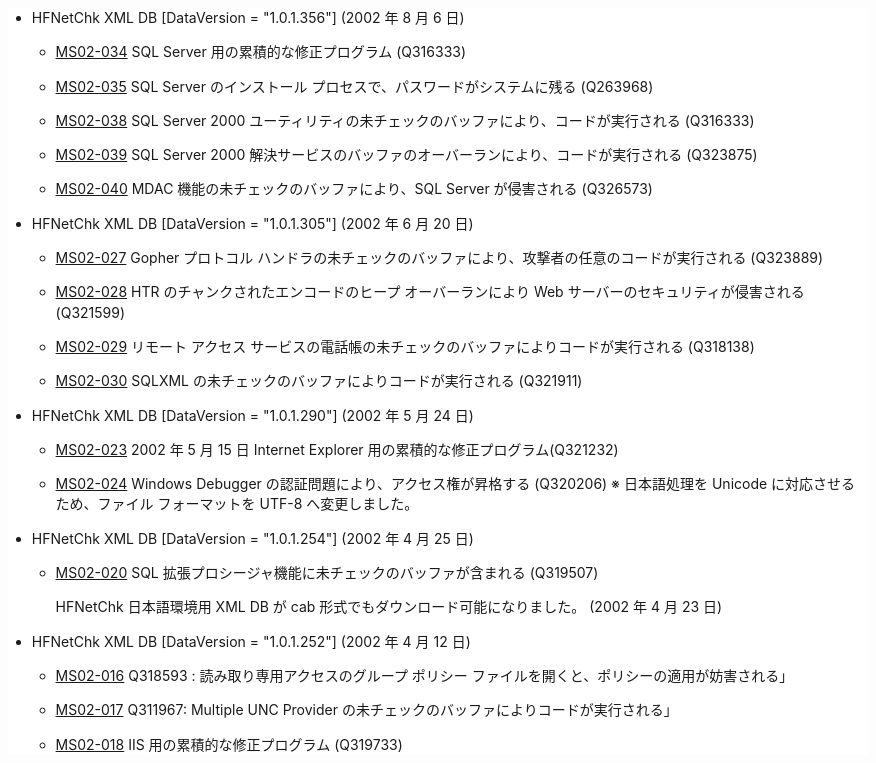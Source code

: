 -   HFNetChk XML DB \[DataVersion = "1.0.1.356"\] (2002 年 8 月 6 日)

    -   [MS02-034](https://www.microsoft.com/japan/technet/security/bulletin/ms02-034.mspx) SQL Server 用の累積的な修正プログラム (Q316333)

    -   [MS02-035](https://www.microsoft.com/japan/technet/security/bulletin/ms02-035.mspx) SQL Server のインストール プロセスで、パスワードがシステムに残る (Q263968)

    -   [MS02-038](https://www.microsoft.com/japan/technet/security/bulletin/ms02-038.mspx) SQL Server 2000 ユーティリティの未チェックのバッファにより、コードが実行される (Q316333)

    -   [MS02-039](https://www.microsoft.com/japan/technet/security/bulletin/ms02-039.mspx) SQL Server 2000 解決サービスのバッファのオーバーランにより、コードが実行される (Q323875)

    -   [MS02-040](https://www.microsoft.com/japan/technet/security/bulletin/ms02-040.mspx) MDAC 機能の未チェックのバッファにより、SQL Server が侵害される (Q326573)



-   HFNetChk XML DB \[DataVersion = "1.0.1.305"\] (2002 年 6 月 20 日)

    -   [MS02-027](https://www.microsoft.com/japan/technet/security/bulletin/ms02-027.mspx) Gopher プロトコル ハンドラの未チェックのバッファにより、攻撃者の任意のコードが実行される (Q323889)

    -   [MS02-028](https://www.microsoft.com/japan/technet/security/bulletin/ms02-028.mspx) HTR のチャンクされたエンコードのヒープ オーバーランにより Web サーバーのセキュリティが侵害される (Q321599)

    -   [MS02-029](https://www.microsoft.com/japan/technet/security/bulletin/ms02-029.mspx) リモート アクセス サービスの電話帳の未チェックのバッファによりコードが実行される (Q318138)

    -   [MS02-030](https://www.microsoft.com/japan/technet/security/bulletin/ms02-030.mspx) SQLXML の未チェックのバッファによりコードが実行される (Q321911)



-   HFNetChk XML DB \[DataVersion = "1.0.1.290"\] (2002 年 5 月 24 日)

    -   [MS02-023](https://www.microsoft.com/japan/technet/security/bulletin/ms02-023.mspx) 2002 年 5 月 15 日 Internet Explorer 用の累積的な修正プログラム(Q321232)

    -   [MS02-024](https://www.microsoft.com/japan/technet/security/bulletin/ms02-024.mspx) Windows Debugger の認証問題により、アクセス権が昇格する (Q320206) ※ 日本語処理を Unicode に対応させるため、ファイル フォーマットを UTF-8 へ変更しました。



-   HFNetChk XML DB \[DataVersion = "1.0.1.254"\] (2002 年 4 月 25 日)

    -   [MS02-020](https://www.microsoft.com/japan/technet/security/bulletin/ms02-020.mspx) SQL 拡張プロシージャ機能に未チェックのバッファが含まれる (Q319507)

        HFNetChk 日本語環境用 XML DB が cab 形式でもダウンロード可能になりました。 (2002 年 4 月 23 日)



-   HFNetChk XML DB \[DataVersion = "1.0.1.252"\] (2002 年 4 月 12 日)

    -   [MS02-016](https://www.microsoft.com/japan/technet/security/bulletin/ms02-016.mspx) Q318593 : 読み取り専用アクセスのグループ ポリシー ファイルを開くと、ポリシーの適用が妨害される」

    -   [MS02-017](https://www.microsoft.com/japan/technet/security/bulletin/ms02-017.mspx) Q311967: Multiple UNC Provider の未チェックのバッファによりコードが実行される」

    -   [MS02-018](https://www.microsoft.com/japan/technet/security/bulletin/ms02-018.mspx) IIS 用の累積的な修正プログラム (Q319733)
